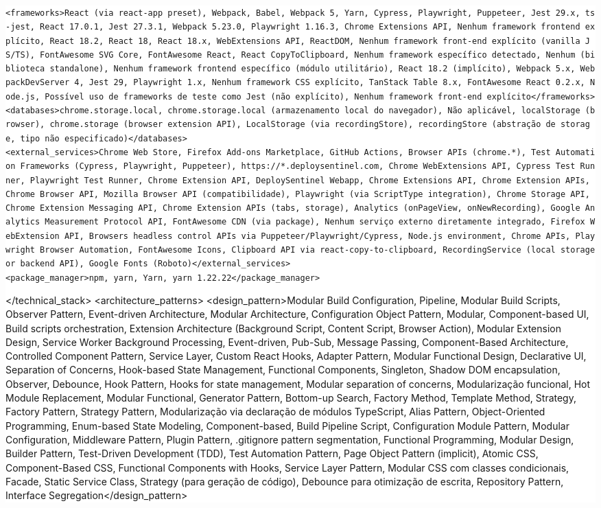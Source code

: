     <frameworks>React (via react-app preset), Webpack, Babel, Webpack 5, Yarn, Cypress, Playwright, Puppeteer, Jest 29.x, ts-jest, React 17.0.1, Jest 27.3.1, Webpack 5.23.0, Playwright 1.16.3, Chrome Extensions API, Nenhum framework frontend explícito, React 18.2, React 18, React 18.x, WebExtensions API, ReactDOM, Nenhum framework front-end explícito (vanilla JS/TS), FontAwesome SVG Core, FontAwesome React, React CopyToClipboard, Nenhum framework específico detectado, Nenhum (biblioteca standalone), Nenhum framework frontend específico (módulo utilitário), React 18.2 (implícito), Webpack 5.x, WebpackDevServer 4, Jest 29, Playwright 1.x, Nenhum framework CSS explícito, TanStack Table 8.x, FontAwesome React 0.2.x, Node.js, Possível uso de frameworks de teste como Jest (não explícito), Nenhum framework front-end explícito</frameworks>
    <databases>chrome.storage.local, chrome.storage.local (armazenamento local do navegador), Não aplicável, localStorage (browser), chrome.storage (browser extension API), LocalStorage (via recordingStore), recordingStore (abstração de storage, tipo não especificado)</databases>
    <external_services>Chrome Web Store, Firefox Add-ons Marketplace, GitHub Actions, Browser APIs (chrome.*), Test Automation Frameworks (Cypress, Playwright, Puppeteer), https://*.deploysentinel.com, Chrome WebExtensions API, Cypress Test Runner, Playwright Test Runner, Chrome Extension API, DeploySentinel Webapp, Chrome Extensions API, Chrome Extension APIs, Chrome Browser API, Mozilla Browser API (compatibilidade), Playwright (via ScriptType integration), Chrome Storage API, Chrome Extension Messaging API, Chrome Extension APIs (tabs, storage), Analytics (onPageView, onNewRecording), Google Analytics Measurement Protocol API, FontAwesome CDN (via package), Nenhum serviço externo diretamente integrado, Firefox WebExtension API, Browsers headless control APIs via Puppeteer/Playwright/Cypress, Node.js environment, Chrome APIs, Playwright Browser Automation, FontAwesome Icons, Clipboard API via react-copy-to-clipboard, RecordingService (local storage or backend API), Google Fonts (Roboto)</external_services>
    <package_manager>npm, yarn, Yarn, yarn 1.22.22</package_manager>
  </technical_stack>
  <architecture_patterns>
    <design_pattern>Modular Build Configuration, Pipeline, Modular Build Scripts, Observer Pattern, Event-driven Architecture, Modular Architecture, Configuration Object Pattern, Modular, Component-based UI, Build scripts orchestration, Extension Architecture (Background Script, Content Script, Browser Action), Modular Extension Design, Service Worker Background Processing, Event-driven, Pub-Sub, Message Passing, Component-Based Architecture, Controlled Component Pattern, Service Layer, Custom React Hooks, Adapter Pattern, Modular Functional Design, Declarative UI, Separation of Concerns, Hook-based State Management, Functional Components, Singleton, Shadow DOM encapsulation, Observer, Debounce, Hook Pattern, Hooks for state management, Modular separation of concerns, Modularização funcional, Hot Module Replacement, Modular Functional, Generator Pattern, Bottom-up Search, Factory Method, Template Method, Strategy, Factory Pattern, Strategy Pattern, Modularização via declaração de módulos TypeScript, Alias Pattern, Object-Oriented Programming, Enum-based State Modeling, Component-based, Build Pipeline Script, Configuration Module Pattern, Modular Configuration, Middleware Pattern, Plugin Pattern, .gitignore pattern segmentation, Functional Programming, Modular Design, Builder Pattern, Test-Driven Development (TDD), Test Automation Pattern, Page Object Pattern (implicit), Atomic CSS, Component-Based CSS, Functional Components with Hooks, Service Layer Pattern, Modular CSS com classes condicionais, Facade, Static Service Class, Strategy (para geração de código), Debounce para otimização de escrita, Repository Pattern, Interface Segregation</design_pattern>